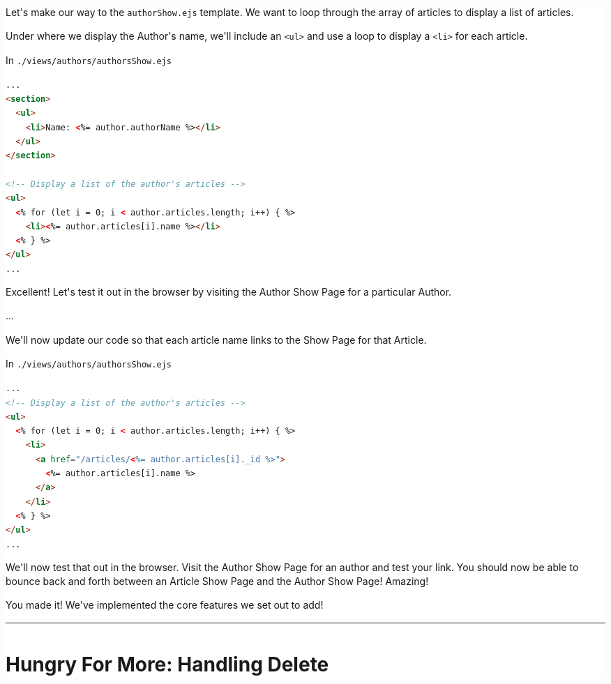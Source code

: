 Let's make our way to the `authorShow.ejs` template. We want to loop through the array of articles to display a list of articles.

Under where we display the Author's name, we'll include an `<ul>` and use a loop to display a `<li>` for each article.

In `./views/authors/authorsShow.ejs`
```html
...
<section>
  <ul>
    <li>Name: <%= author.authorName %></li>
  </ul>
</section>

<!-- Display a list of the author's articles -->
<ul>
  <% for (let i = 0; i < author.articles.length; i++) { %>
    <li><%= author.articles[i].name %></li>
  <% } %>
</ul>
...
```

Excellent! Let's test it out in the browser by visiting the Author Show Page for a particular Author.

...

We'll now update our code so that each article name links to the Show Page for that Article.

In `./views/authors/authorsShow.ejs`
```html
...
<!-- Display a list of the author's articles -->
<ul>
  <% for (let i = 0; i < author.articles.length; i++) { %>
    <li>
      <a href="/articles/<%= author.articles[i]._id %>">
        <%= author.articles[i].name %>
      </a>
    </li>
  <% } %>
</ul>
...
```

We'll now test that out in the browser. Visit the Author Show Page for an author and test your link. You should now be able to bounce back and forth between an Article Show Page and the Author Show Page! Amazing!

You made it! We've implemented the core features we set out to add!

---
# Hungry For More: Handling Delete
